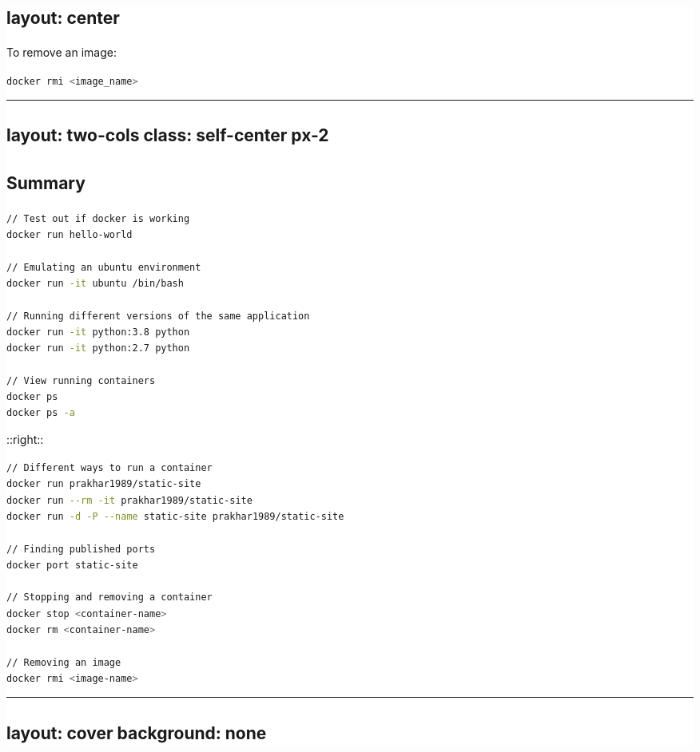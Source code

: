 layout: center
---

To remove an image:

```bash
docker rmi <image_name>
```

---
layout: two-cols
class: self-center px-2
---

## Summary

```bash
// Test out if docker is working
docker run hello-world

// Emulating an ubuntu environment
docker run -it ubuntu /bin/bash

// Running different versions of the same application
docker run -it python:3.8 python
docker run -it python:2.7 python

// View running containers
docker ps
docker ps -a

```

::right::

```bash
// Different ways to run a container
docker run prakhar1989/static-site
docker run --rm -it prakhar1989/static-site
docker run -d -P --name static-site prakhar1989/static-site

// Finding published ports
docker port static-site

// Stopping and removing a container
docker stop <container-name>
docker rm <container-name>

// Removing an image
docker rmi <image-name>
```

---
layout: cover
background: none
---
